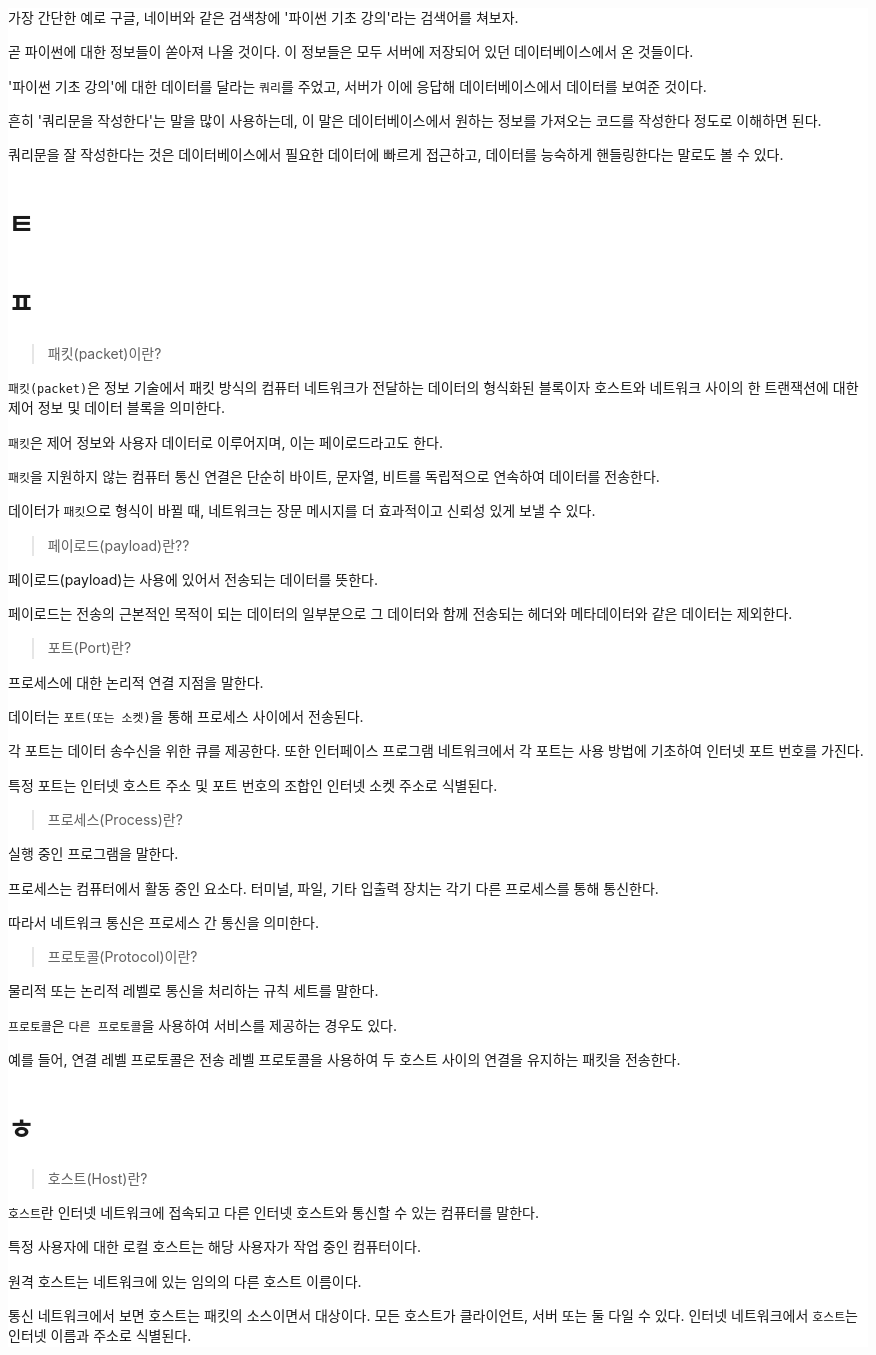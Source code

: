 가장 간단한 예로 구글, 네이버와 같은 검색창에 '파이썬 기초 강의'라는 검색어를 쳐보자.

곧 파이썬에 대한 정보들이 쏟아져 나올 것이다. 이 정보들은 모두 서버에 저장되어 있던 데이터베이스에서 온 것들이다.

'파이썬 기초 강의'에 대한 데이터를 달라는 `쿼리`를 주었고, 서버가 이에 응답해 데이터베이스에서 데이터를 보여준 것이다.

흔히 '쿼리문을 작성한다'는 말을 많이 사용하는데, 이 말은 데이터베이스에서 원하는 정보를 가져오는 코드를 작성한다 정도로 이해하면 된다.

쿼리문을 잘 작성한다는 것은 데이터베이스에서 필요한 데이터에 빠르게 접근하고, 데이터를 능숙하게 핸들링한다는 말로도 볼 수 있다.

# ㅌ

# ㅍ

> 패킷(packet)이란?

`패킷(packet)`은 정보 기술에서 패킷 방식의 컴퓨터 네트워크가 전달하는 데이터의 형식화된 블록이자 호스트와 네트워크 사이의 한 트랜잭션에 대한 제어 정보 및 데이터 블록을 의미한다.

`패킷`은 제어 정보와 사용자 데이터로 이루어지며, 이는 페이로드라고도 한다.

`패킷`을 지원하지 않는 컴퓨터 통신 연결은 단순히 바이트, 문자열, 비트를 독립적으로 연속하여 데이터를 전송한다.

데이터가 `패킷`으로 형식이 바뀔 때, 네트워크는 장문 메시지를 더 효과적이고 신뢰성 있게 보낼 수 있다.

> 페이로드(payload)란??

페이로드(payload)는 사용에 있어서 전송되는 데이터를 뜻한다.

페이로드는 전송의 근본적인 목적이 되는 데이터의 일부분으로 그 데이터와 함께 전송되는 헤더와 메타데이터와 같은 데이터는 제외한다.

> 포트(Port)란?

프로세스에 대한 논리적 연결 지점을 말한다.

데이터는 `포트(또는 소켓)`을 통해 프로세스 사이에서 전송된다.

각 포트는 데이터 송수신을 위한 큐를 제공한다. 또한 인터페이스 프로그램 네트워크에서 각 포트는 사용 방법에 기초하여 인터넷 포트 번호를 가진다.

특정 포트는 인터넷 호스트 주소 및 포트 번호의 조합인 인터넷 소켓 주소로 식별된다.

> 프로세스(Process)란?

실행 중인 프로그램을 말한다.

프로세스는 컴퓨터에서 활동 중인 요소다. 터미널, 파일, 기타 입출력 장치는 각기 다른 프로세스를 통해 통신한다.

따라서 네트워크 통신은 프로세스 간 통신을 의미한다.

> 프로토콜(Protocol)이란?

물리적 또는 논리적 레벨로 통신을 처리하는 규칙 세트를 말한다.

`프로토콜`은 `다른 프로토콜`을 사용하여 서비스를 제공하는 경우도 있다.

예를 들어, 연결 레벨 프로토콜은 전송 레벨 프로토콜을 사용하여 두 호스트 사이의 연결을 유지하는 패킷을 전송한다.

# ㅎ

> 호스트(Host)란?

`호스트`란 인터넷 네트워크에 접속되고 다른 인터넷 호스트와 통신할 수 있는 컴퓨터를 말한다.

특정 사용자에 대한 로컬 호스트는 해당 사용자가 작업 중인 컴퓨터이다.

원격 호스트는 네트워크에 있는 임의의 다른 호스트 이름이다.

통신 네트워크에서 보면 호스트는 패킷의 소스이면서 대상이다. 모든 호스트가 클라이언트, 서버 또는 둘 다일 수 있다. 인터넷 네트워크에서 `호스트`는 인터넷 이름과 주소로 식별된다.
